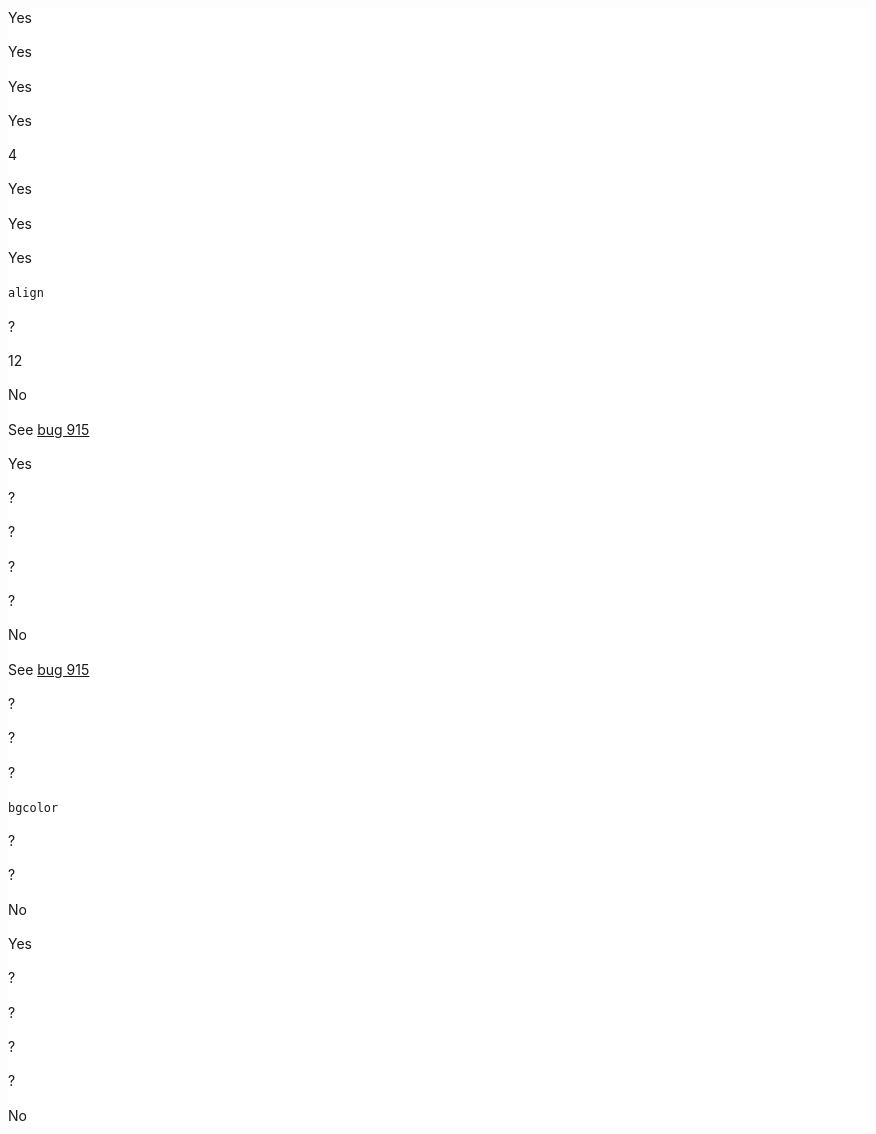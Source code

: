 Yes

Yes

Yes

Yes

4

Yes

Yes

Yes

`align`

?

12

No

See [bug 915](https://bugzil.la/915)

Yes

?

?

?

?

No

See [bug 915](https://bugzil.la/915)

?

?

?

`bgcolor`

?

?

No

Yes

?

?

?

?

No
